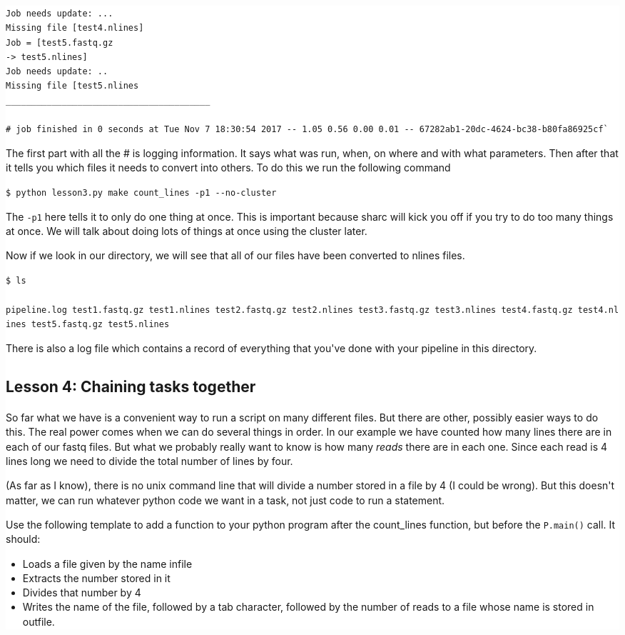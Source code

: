     Job needs update: ...
    Missing file [test4.nlines]  
    Job = [test5.fastq.gz  
    -> test5.nlines]   
    Job needs update: ..   
    Missing file [test5.nlines
    ________________________________________
    
    # job finished in 0 seconds at Tue Nov 7 18:30:54 2017 -- 1.05 0.56 0.00 0.01 -- 67282ab1-20dc-4624-bc38-b80fa86925cf`

The first part with all the # is logging information. It says what was run, when, on where and with what parameters. Then after that it tells you which files it needs to convert into others. To do this we run the following command

    $ python lesson3.py make count_lines -p1 --no-cluster

The `-p1` here tells it to only do one thing at once. This is important because sharc will kick you off if you try to do too many things at once. We will talk about doing lots of things at once using the cluster later.

Now if we look in our directory, we will see that all of our files have been converted to nlines files.

    $ ls
    
    pipeline.log test1.fastq.gz test1.nlines test2.fastq.gz test2.nlines test3.fastq.gz test3.nlines test4.fastq.gz test4.nlines test5.fastq.gz test5.nlines
 

There is also a log file which contains a record of everything that you've done with your pipeline in this directory.

  

## Lesson 4: Chaining tasks together

  

So far what we have is a convenient way to run a script on many different files. But there are other, possibly easier ways to do this. The real power comes when we can do several things in order. In our example we have counted how many lines there are in each of our fastq files. But what we probably really want to know is how many _reads_ there are in each one. Since each read is 4 lines long we need to divide the total number of lines by four.

  

(As far as I know), there is no unix command line that will divide a number stored in a file by 4 (I could be wrong). But this doesn't matter, we can run whatever python code we want in a task, not just code to run a statement.

  

Use the following template to add a function to your python program after the count_lines function, but before the `P.main()` call. It should:

-   Loads a file given by the name infile
-   Extracts the number stored in it
-   Divides that number by 4
-   Writes the name of the file, followed by a tab character, followed by the number of reads to a file whose name is stored in outfile.
